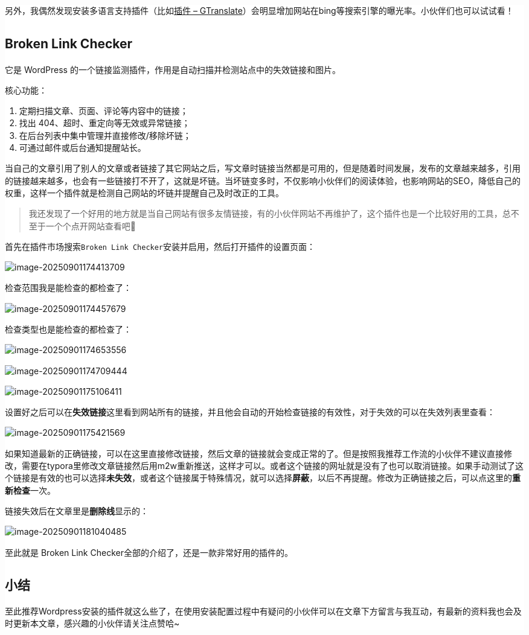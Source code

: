 另外，我偶然发现安装多语言支持插件（比如[插件 – GTranslate](https://hyly.net/article/code/wordpress/380#header-id-8)）会明显增加网站在bing等搜索引擎的曝光率。小伙伴们也可以试试看！

## Broken Link Checker

它是 WordPress 的一个链接监测插件，作用是自动扫描并检测站点中的失效链接和图片。

核心功能：

1. 定期扫描文章、页面、评论等内容中的链接；
2. 找出 404、超时、重定向等无效或异常链接；
3. 在后台列表中集中管理并直接修改/移除坏链；
4. 可通过邮件或后台通知提醒站长。

当自己的文章引用了别人的文章或者链接了其它网站之后，写文章时链接当然都是可用的，但是随着时间发展，发布的文章越来越多，引用的链接越来越多，也会有一些链接打不开了，这就是坏链。当坏链变多时，不仅影响小伙伴们的阅读体验，也影响网站的SEO，降低自己的权重，这样一个插件就是检测自己网站的坏链并提醒自己及时改正的工具。

> 我还发现了一个好用的地方就是当自己网站有很多友情链接，有的小伙伴网站不再维护了，这个插件也是一个比较好用的工具，总不至于一个个点开网站查看吧🤣

首先在插件市场搜索`Broken Link Checker`安装并启用，然后打开插件的设置页面：

![image-20250901174413709](https://image.hyly.net/i/2025/09/01/6a3f17cd8843900148876c673cd1927f-0.webp)

检查范围我是能检查的都检查了：

![image-20250901174457679](https://image.hyly.net/i/2025/09/01/276b052c64b3d2c8b7f971f3ceca58a8-0.webp)

检查类型也是能检查的都检查了：

![image-20250901174653556](https://image.hyly.net/i/2025/09/01/3bb5257deeafbcb3d04092e5b562fcd8-0.webp)

![image-20250901174709444](https://image.hyly.net/i/2025/09/01/7b9bd14609cc9eece9f30d8f3ccff3cb-0.webp)

![image-20250901175106411](https://image.hyly.net/i/2025/09/01/ad14d50cc457e8cfa172b532425846a2-0.webp)

设置好之后可以在**失效链接**这里看到网站所有的链接，并且他会自动的开始检查链接的有效性，对于失效的可以在失效列表里查看：

![image-20250901175421569](https://image.hyly.net/i/2025/09/01/569f0f2dd94d8b8636935c9bbde8b746-0.webp)

如果知道最新的正确链接，可以在这里直接修改链接，然后文章的链接就会变成正常的了。但是按照我推荐工作流的小伙伴不建议直接修改，需要在typora里修改文章链接然后用m2w重新推送，这样才可以。或者这个链接的网址就是没有了也可以取消链接。如果手动测试了这个链接是有效的也可以选择**未失效**，或者这个链接属于特殊情况，就可以选择**屏蔽**，以后不再提醒。修改为正确链接之后，可以点这里的**重新检查**一次。

链接失效后在文章里是**删除线**显示的：

![image-20250901181040485](https://image.hyly.net/i/2025/09/01/39ab2703c1655c9a5dfcc6dbe635b62b-0.webp)

至此就是 Broken Link Checker全部的介绍了，还是一款非常好用的插件的。

## 小结

至此推荐Wordpress安装的插件就这么些了，在使用安装配置过程中有疑问的小伙伴可以在文章下方留言与我互动，有最新的资料我也会及时更新本文章，感兴趣的小伙伴请关注点赞哈~
